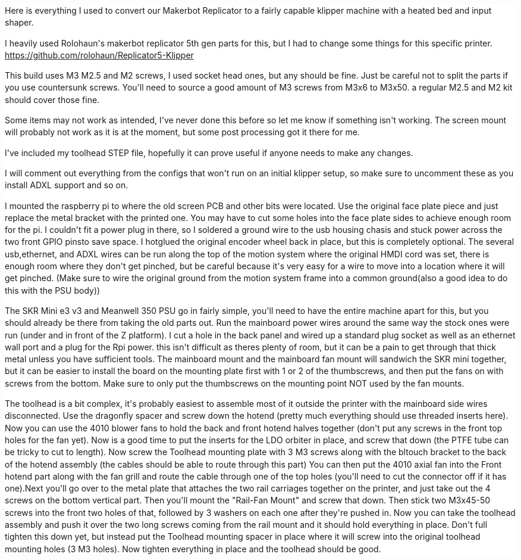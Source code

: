 Here is everything I used to convert our Makerbot Replicator to a fairly capable klipper machine with a heated bed and input shaper.

I heavily used Rolohaun's makerbot replicator 5th gen parts for this, but I had to change some things for this specific printer. https://github.com/rolohaun/Replicator5-Klipper

This build uses M3 M2.5 and M2 screws, I used socket head ones, but any should be fine. Just be careful not to split the parts if you use countersunk screws. You'll need to source a good amount of M3 screws from M3x6 to M3x50. a regular M2.5 and M2 kit should cover those fine.

Some items may not work as intended, I've never done this before so let me know if something isn't working. The screen mount will probably not work as it is at the moment, but some post processing got it there for me.

I've included my toolhead STEP file, hopefully it can prove useful if anyone needs to make any changes.

I will comment out everything from the configs that won't run on an initial klipper setup, so make sure to uncomment these as you install ADXL support and so on.

I mounted the raspberry pi to where the old screen PCB and other bits were located. Use the original face plate piece and just replace the metal bracket with the printed one. You may have to cut some holes into the face plate sides to achieve enough room for the pi. I couldn't fit a power plug in there, so I soldered a ground wire to the usb housing chasis and stuck power across the two front GPIO pinsto save space. I hotglued the original encoder wheel back in place, but this is completely optional. The several usb,ethernet, and ADXL wires can be run along the top of the motion system where the original HMDI cord was set, there is enough room where they don't get pinched, but be careful because it's very easy for a wire to move into a location where it will get pinched. (Make sure to wire the original ground from the motion system frame into a common ground(also a good idea to do this with the PSU body))

The SKR Mini e3 v3 and Meanwell 350 PSU go in fairly simple, you'll need to have the entire machine apart for this, but you should already be there from taking the old parts out. Run the mainboard power wires around the same way the stock ones were run (under and in front of the Z platform). I cut a hole in the back panel and wired up a standard plug socket as well as an ethernet wall port and a plug for the Rpi power. this isn't difficult as theres plenty of room, but it can be a pain to get through that thick metal unless you have sufficient tools. The mainboard mount and the mainboard fan mount will sandwich the SKR mini together, but it can be easier to install the board on the mounting plate first with 1 or 2 of the thumbscrews, and then put the fans on with screws from the bottom. Make sure to only put the thumbscrews on the mounting point NOT used by the fan mounts.

The toolhead is a bit complex, it's probably easiest to assemble most of it outside the printer with the mainboard side wires disconnected. Use the dragonfly spacer and screw down the hotend (pretty much everything should use threaded inserts here). Now you can use the 4010 blower fans to hold the back and front hotend halves together (don't put any screws in the front top holes for the fan yet). Now is a good time to put the inserts for the LDO orbiter in place, and screw that down (the PTFE tube can be tricky to cut to length). Now screw the Toolhead mounting plate with 3 M3 screws along with the bltouch bracket to the back of the hotend assembly (the cables should be able to route through this part) You can then put the 4010 axial fan into the Front hotend part along with the fan grill and route the cable through one of the top holes (you'll need to cut the connector off if it has one).Next you'll go over to the metal plate that attaches the two rail carriages together on the printer, and just take out the 4 screws on the bottom vertical part. Then you'll mount the "Rail-Fan Mount" and screw that down. Then stick two M3x45-50 screws into the front two holes of that, followed by 3 washers on each one after they're pushed in. Now you can take the toolhead assembly and push it over the two long screws coming from the rail mount and it should hold everything in place. Don't full tighten this down yet, but instead put the Toolhead mounting spacer in place where it will screw into the original toolhead mounting holes (3 M3 holes). Now tighten everything in place and the toolhead should be good.
